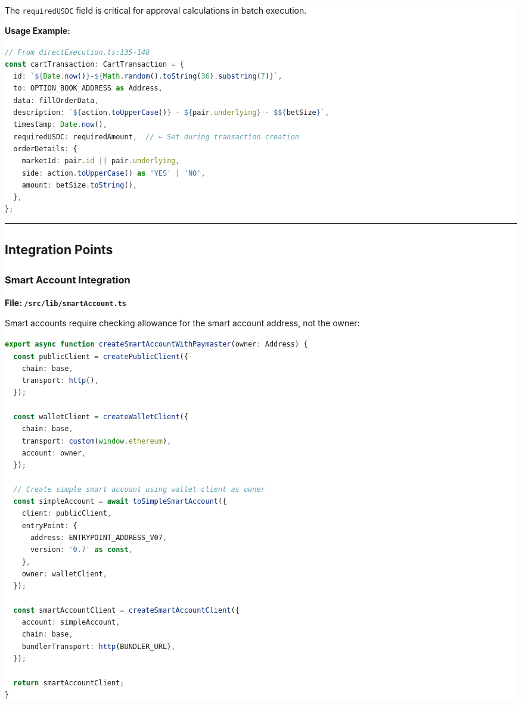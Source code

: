 The `requiredUSDC` field is critical for approval calculations in batch execution.

**Usage Example:**

```typescript
// From directExecution.ts:135-148
const cartTransaction: CartTransaction = {
  id: `${Date.now()}-${Math.random().toString(36).substring(7)}`,
  to: OPTION_BOOK_ADDRESS as Address,
  data: fillOrderData,
  description: `${action.toUpperCase()} - ${pair.underlying} - $${betSize}`,
  timestamp: Date.now(),
  requiredUSDC: requiredAmount,  // ← Set during transaction creation
  orderDetails: {
    marketId: pair.id || pair.underlying,
    side: action.toUpperCase() as 'YES' | 'NO',
    amount: betSize.toString(),
  },
};
```

---

## Integration Points

### Smart Account Integration

**File: `/src/lib/smartAccount.ts`**

Smart accounts require checking allowance for the smart account address, not the owner:

```typescript
export async function createSmartAccountWithPaymaster(owner: Address) {
  const publicClient = createPublicClient({
    chain: base,
    transport: http(),
  });

  const walletClient = createWalletClient({
    chain: base,
    transport: custom(window.ethereum),
    account: owner,
  });

  // Create simple smart account using wallet client as owner
  const simpleAccount = await toSimpleSmartAccount({
    client: publicClient,
    entryPoint: {
      address: ENTRYPOINT_ADDRESS_V07,
      version: '0.7' as const,
    },
    owner: walletClient,
  });

  const smartAccountClient = createSmartAccountClient({
    account: simpleAccount,
    chain: base,
    bundlerTransport: http(BUNDLER_URL),
  });

  return smartAccountClient;
}
```
